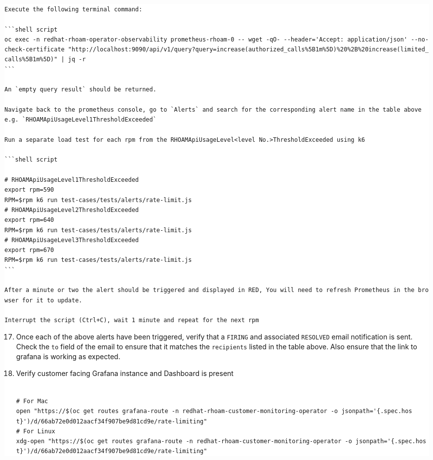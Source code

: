     Execute the following terminal command:

    ```shell script
    oc exec -n redhat-rhoam-operator-observability prometheus-rhoam-0 -- wget -qO- --header='Accept: application/json' --no-check-certificate "http://localhost:9090/api/v1/query?query=increase(authorized_calls%5B1m%5D)%20%2B%20increase(limited_calls%5B1m%5D)" | jq -r
    ```

    An `empty query result` should be returned.

    Navigate back to the prometheus console, go to `Alerts` and search for the corresponding alert name in the table above e.g. `RHOAMApiUsageLevel1ThresholdExceeded`

    Run a separate load test for each rpm from the RHOAMApiUsageLevel<level No.>ThresholdExceeded using k6

    ```shell script

    # RHOAMApiUsageLevel1ThresholdExceeded
    export rpm=590
    RPM=$rpm k6 run test-cases/tests/alerts/rate-limit.js
    # RHOAMApiUsageLevel2ThresholdExceeded
    export rpm=640
    RPM=$rpm k6 run test-cases/tests/alerts/rate-limit.js
    # RHOAMApiUsageLevel3ThresholdExceeded
    export rpm=670
    RPM=$rpm k6 run test-cases/tests/alerts/rate-limit.js
    ```

    After a minute or two the alert should be triggered and displayed in RED, You will need to refresh Prometheus in the browser for it to update.

    Interrupt the script (Ctrl+C), wait 1 minute and repeat for the next rpm

17. Once each of the above alerts have been triggered, verify that a `FIRING` and associated `RESOLVED` email notification is sent. Check the `to` field of the email to ensure that it matches the `recipients` listed in the table above. Also ensure that the link to grafana is working as expected.

18. Verify customer facing Grafana instance and Dashboard is present

    ```shell script

    # For Mac
    open "https://$(oc get routes grafana-route -n redhat-rhoam-customer-monitoring-operator -o jsonpath='{.spec.host}')/d/66ab72e0d012aacf34f907be9d81cd9e/rate-limiting"
    # For Linux
    xdg-open "https://$(oc get routes grafana-route -n redhat-rhoam-customer-monitoring-operator -o jsonpath='{.spec.host}')/d/66ab72e0d012aacf34f907be9d81cd9e/rate-limiting"
    ```
